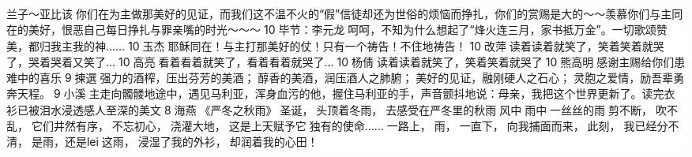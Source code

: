 兰子～亚比该 
 你们在为主做那美好的见证，而我们这不温不火的“假”信徒却还为世俗的烦恼而挣扎，你们的赏赐是大的～～羡慕你们与主同在的美好，恨恶自己每日挣扎与罪亲嘴的时光～～～
 10
毕节：李元龙 
 呵呵，不知为什么想起了“烽火连三月，家书抵万金”。一切歌颂赞美，都归我主我的神……
 10
玉杰 
 耶稣同在！与主打那美好的仗！只有一个祷告！不住地祷告！
 10
改萍 
 读着读着就笑了，笑着笑着就哭了，哭着哭着又笑了…
 10
高亮 
 看着看着就笑了，看着看着就哭了...
 10
杨倩 
 读着读着就笑了，笑着笑着就哭了
 10
熊高明 
 感谢主赐给你们患难中的喜乐
 9
揀選 
 强力的酒榨，压出芬芳的美酒；
醇香的美酒，润压酒人之肺腑；
美好的见证，融刚硬人之石心；
灵胞之爱情，励吾辈勇奔天程。
 9
小溪 
 主走向髑髅地途中，遇见马利亚，浑身血污的他，握住马利亚的手，声音颤抖地说：母亲，我把这个世界更新了。读完衣衫已被泪水浸透感人至深的美文
 8
海燕 
 《严冬之秋雨》
圣诞，
头顶着冬雨，
去感受在严冬里的秋雨
风中
雨中
一丝丝的雨
剪不断，
吹不乱，
它们井然有序，
不忘初心，
浇灌大地，
这是上天赋予它
独有的使命……
一路上，
雨，
一直下，
向我捕面而来，
此刻，
我已经分不清，
是雨，还是lei
这雨，
浸湿了我的外衫，
却润着我的心田！
